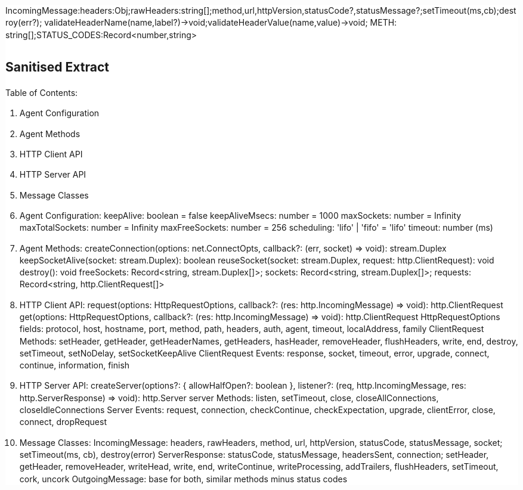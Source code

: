 IncomingMessage:headers:Obj;rawHeaders:string[];method,url,httpVersion,statusCode?,statusMessage?;setTimeout(ms,cb);destroy(err?);
validateHeaderName(name,label?)->void;validateHeaderValue(name,value)->void;
METH: string[];STATUS_CODES:Record<number,string>

## Sanitised Extract
Table of Contents:
1. Agent Configuration
2. Agent Methods
3. HTTP Client API
4. HTTP Server API
5. Message Classes

1. Agent Configuration:
   keepAlive: boolean = false
   keepAliveMsecs: number = 1000
   maxSockets: number = Infinity
   maxTotalSockets: number = Infinity
   maxFreeSockets: number = 256
   scheduling: 'lifo' | 'fifo' = 'lifo'
   timeout: number (ms)

2. Agent Methods:
   createConnection(options: net.ConnectOpts, callback?: (err, socket) => void): stream.Duplex
   keepSocketAlive(socket: stream.Duplex): boolean
   reuseSocket(socket: stream.Duplex, request: http.ClientRequest): void
   destroy(): void
   freeSockets: Record<string, stream.Duplex[]>; sockets: Record<string, stream.Duplex[]>; requests: Record<string, http.ClientRequest[]>

3. HTTP Client API:
   request(options: HttpRequestOptions, callback?: (res: http.IncomingMessage) => void): http.ClientRequest
   get(options: HttpRequestOptions, callback?: (res: http.IncomingMessage) => void): http.ClientRequest
   HttpRequestOptions fields: protocol, host, hostname, port, method, path, headers, auth, agent, timeout, localAddress, family
   ClientRequest Methods: setHeader, getHeader, getHeaderNames, getHeaders, hasHeader, removeHeader, flushHeaders, write, end, destroy, setTimeout, setNoDelay, setSocketKeepAlive
   ClientRequest Events: response, socket, timeout, error, upgrade, connect, continue, information, finish

4. HTTP Server API:
   createServer(options?: { allowHalfOpen?: boolean }, listener?: (req, http.IncomingMessage, res: http.ServerResponse) => void): http.Server
   server Methods: listen, setTimeout, close, closeAllConnections, closeIdleConnections
   Server Events: request, connection, checkContinue, checkExpectation, upgrade, clientError, close, connect, dropRequest

5. Message Classes:
   IncomingMessage: headers, rawHeaders, method, url, httpVersion, statusCode, statusMessage, socket; setTimeout(ms, cb), destroy(error)
   ServerResponse: statusCode, statusMessage, headersSent, connection; setHeader, getHeader, removeHeader, writeHead, write, end, writeContinue, writeProcessing, addTrailers, flushHeaders, setTimeout, cork, uncork
   OutgoingMessage: base for both, similar methods minus status codes
